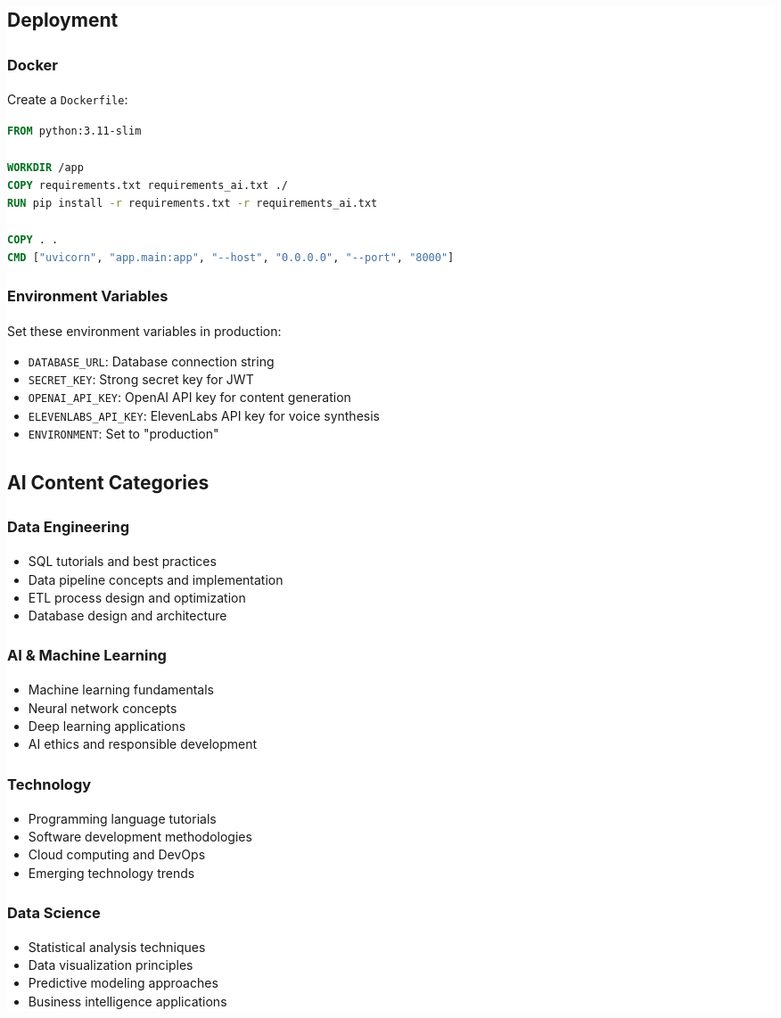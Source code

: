 ## Deployment

### Docker

Create a `Dockerfile`:

```dockerfile
FROM python:3.11-slim

WORKDIR /app
COPY requirements.txt requirements_ai.txt ./
RUN pip install -r requirements.txt -r requirements_ai.txt

COPY . .
CMD ["uvicorn", "app.main:app", "--host", "0.0.0.0", "--port", "8000"]
```

### Environment Variables

Set these environment variables in production:

- `DATABASE_URL`: Database connection string
- `SECRET_KEY`: Strong secret key for JWT
- `OPENAI_API_KEY`: OpenAI API key for content generation
- `ELEVENLABS_API_KEY`: ElevenLabs API key for voice synthesis
- `ENVIRONMENT`: Set to "production"

## AI Content Categories

### Data Engineering
- SQL tutorials and best practices
- Data pipeline concepts and implementation
- ETL process design and optimization
- Database design and architecture

### AI & Machine Learning
- Machine learning fundamentals
- Neural network concepts
- Deep learning applications
- AI ethics and responsible development

### Technology
- Programming language tutorials
- Software development methodologies
- Cloud computing and DevOps
- Emerging technology trends

### Data Science
- Statistical analysis techniques
- Data visualization principles
- Predictive modeling approaches
- Business intelligence applications
